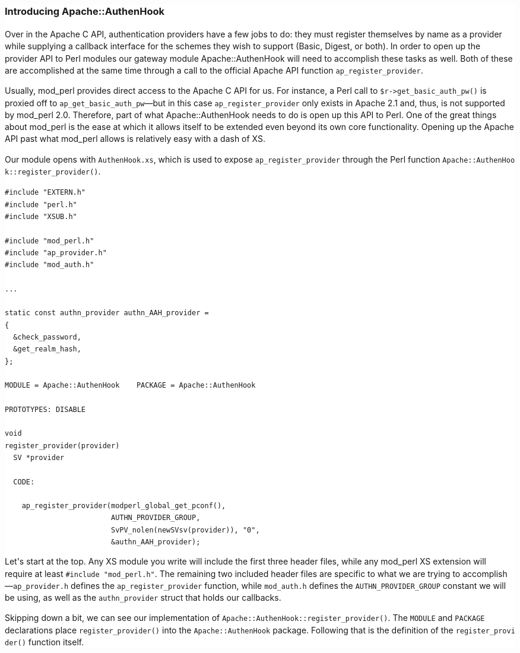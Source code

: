 ### Introducing Apache::AuthenHook

Over in the Apache C API, authentication providers have a few jobs to do: they must register themselves by name as a provider while supplying a callback interface for the schemes they wish to support (Basic, Digest, or both). In order to open up the provider API to Perl modules our gateway module Apache::AuthenHook will need to accomplish these tasks as well. Both of these are accomplished at the same time through a call to the official Apache API function `ap_register_provider`.

Usually, mod\_perl provides direct access to the Apache C API for us. For instance, a Perl call to `$r->get_basic_auth_pw()` is proxied off to `ap_get_basic_auth_pw`—but in this case `ap_register_provider` only exists in Apache 2.1 and, thus, is not supported by mod\_perl 2.0. Therefore, part of what Apache::AuthenHook needs to do is open up this API to Perl. One of the great things about mod\_perl is the ease at which it allows itself to be extended even beyond its own core functionality. Opening up the Apache API past what mod\_perl allows is relatively easy with a dash of XS.

Our module opens with `AuthenHook.xs`, which is used to expose `ap_register_provider` through the Perl function `Apache::AuthenHook::register_provider()`.

    #include "EXTERN.h"
    #include "perl.h"
    #include "XSUB.h"

    #include "mod_perl.h"
    #include "ap_provider.h"
    #include "mod_auth.h"

    ...

    static const authn_provider authn_AAH_provider =
    {
      &check_password,
      &get_realm_hash,
    };

    MODULE = Apache::AuthenHook    PACKAGE = Apache::AuthenHook

    PROTOTYPES: DISABLE

    void
    register_provider(provider)
      SV *provider

      CODE:

        ap_register_provider(modperl_global_get_pconf(),
                             AUTHN_PROVIDER_GROUP,
                             SvPV_nolen(newSVsv(provider)), "0",
                             &authn_AAH_provider);

Let's start at the top. Any XS module you write will include the first three header files, while any mod\_perl XS extension will require at least `#include "mod_perl.h"`. The remaining two included header files are specific to what we are trying to accomplish—`ap_provider.h` defines the `ap_register_provider` function, while `mod_auth.h` defines the `AUTHN_PROVIDER_GROUP` constant we will be using, as well as the `authn_provider` struct that holds our callbacks.

Skipping down a bit, we can see our implementation of `Apache::AuthenHook::register_provider()`. The `MODULE` and `PACKAGE` declarations place `register_provider()` into the `Apache::AuthenHook` package. Following that is the definition of the `register_provider()` function itself.
